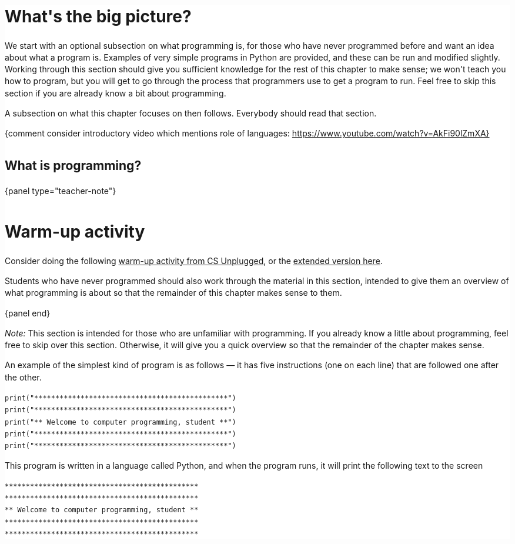 # What's the big picture?

We start with an optional subsection on what programming is, for those who have never programmed before and want an idea about what a program is.
Examples of very simple programs in Python are provided, and these can be run and modified slightly.
Working through this section should give you sufficient knowledge for the rest of this chapter to make sense; we won't teach you how to program, but you will get to go through the process that programmers use to get a program to run.
Feel free to skip this section if you are already know a bit about programming.

A subsection on what this chapter focuses on then follows.
Everybody should read that section.

{comment consider introductory video which mentions role of languages: https://www.youtube.com/watch?v=AkFi90lZmXA}

## What is programming?

{panel type="teacher-note"}

# Warm-up activity

Consider doing the following [warm-up activity from CS Unplugged](http://csunplugged.org/programming-languages), or the [extended version here](http://csunplugged.org/wp-content/uploads/2014/12/tellAndDraw1.5.pdf).

Students who have never programmed should also work through the material in this section, intended to give them an overview of what programming is about so that the remainder of this chapter makes sense to them.

{panel end}

*Note:* This section is intended for those who are unfamiliar with programming.
If you already know a little about programming, feel free to skip over this section.
Otherwise, it will give you a quick overview so that the remainder of the chapter makes sense.

An example of the simplest kind of program is as follows — it has five instructions (one on each line) that are followed one after the other.

```python3
print("**********************************************")
print("**********************************************")
print("** Welcome to computer programming, student **")
print("**********************************************")
print("**********************************************")
```

This program is written in a language called Python, and when the program runs, it will print the following text to the screen

```text
**********************************************
**********************************************
** Welcome to computer programming, student **
**********************************************
**********************************************
```
